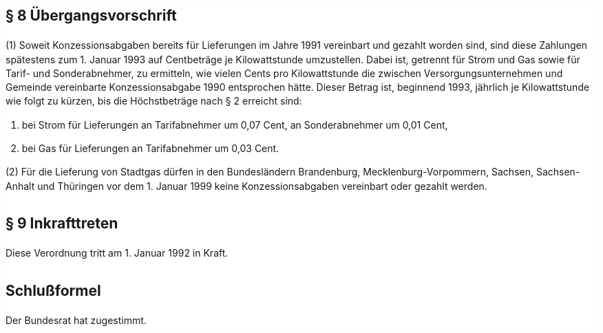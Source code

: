 
## § 8 Übergangsvorschrift

(1) Soweit Konzessionsabgaben bereits für Lieferungen im Jahre 1991
vereinbart und gezahlt worden sind, sind diese Zahlungen spätestens
zum 1. Januar 1993 auf Centbeträge je Kilowattstunde umzustellen.
Dabei ist, getrennt für Strom und Gas sowie für Tarif- und
Sonderabnehmer, zu ermitteln, wie vielen Cents pro Kilowattstunde die
zwischen Versorgungsunternehmen und Gemeinde vereinbarte
Konzessionsabgabe 1990 entsprochen hätte. Dieser Betrag ist, beginnend
1993, jährlich je Kilowattstunde wie folgt zu kürzen, bis die
Höchstbeträge nach § 2 erreicht sind:

1.  bei Strom für Lieferungen an Tarifabnehmer um 0,07 Cent, an
    Sonderabnehmer um 0,01 Cent,


2.  bei Gas für Lieferungen an Tarifabnehmer um 0,03 Cent.




(2) Für die Lieferung von Stadtgas dürfen in den Bundesländern
Brandenburg, Mecklenburg-Vorpommern, Sachsen, Sachsen-Anhalt und
Thüringen vor dem 1. Januar 1999 keine Konzessionsabgaben vereinbart
oder gezahlt werden.


## § 9 Inkrafttreten

Diese Verordnung tritt am 1. Januar 1992 in Kraft.


## Schlußformel

Der Bundesrat hat zugestimmt.

